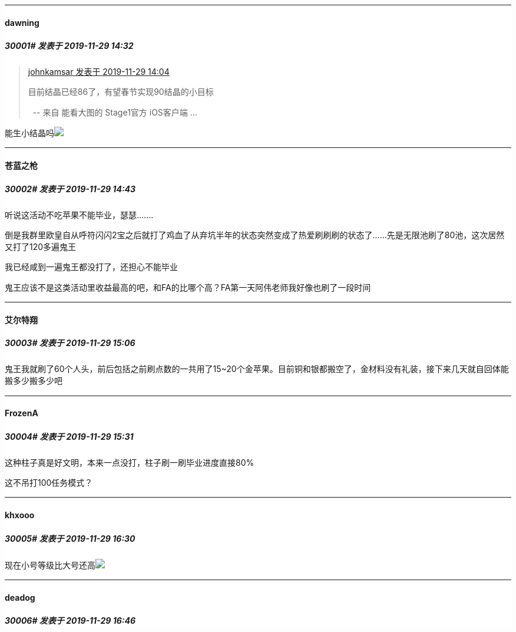 

*****

####  dawning  
##### 30001#       发表于 2019-11-29 14:32

<blockquote><a href="httphttps://bbs.saraba1st.com/2b/forum.php?mod=redirect&amp;goto=findpost&amp;pid=45657591&amp;ptid=1712412" target="_blank">johnkamsar 发表于 2019-11-29 14:04</a>

目前结晶已经86了，有望春节实现90结晶的小目标

  -- 来自 能看大图的 Stage1官方 iOS客户端 ...</blockquote>
能生小结晶吗<img src="https://static.saraba1st.com/image/smiley/face2017/001.png" referrerpolicy="no-referrer">

*****

####  苍蓝之枪  
##### 30002#       发表于 2019-11-29 14:43

听说这活动不吃苹果不能毕业，瑟瑟.......

倒是我群里欧皇自从呼符闪闪2宝之后就打了鸡血了从弃坑半年的状态突然变成了热爱刷刷刷的状态了......先是无限池刷了80池，这次居然又打了120多遍鬼王

我已经咸到一遍鬼王都没打了，还担心不能毕业

鬼王应该不是这类活动里收益最高的吧，和FA的比哪个高？FA第一天阿伟老师我好像也刷了一段时间

*****

####  艾尔特翔  
##### 30003#       发表于 2019-11-29 15:06

鬼王我就刷了60个人头，前后包括之前刷点数的一共用了15~20个金苹果。目前铜和银都搬空了，金材料没有礼装，接下来几天就自回体能搬多少搬多少吧

*****

####  FrozenA  
##### 30004#       发表于 2019-11-29 15:31

这种柱子真是好文明，本来一点没打，柱子刷一刷毕业进度直接80%

这不吊打100任务模式？

*****

####  khxooo  
##### 30005#       发表于 2019-11-29 16:30

现在小号等级比大号还高<img src="https://static.saraba1st.com/image/smiley/face2017/068.png" referrerpolicy="no-referrer">

*****

####  deadog  
##### 30006#       发表于 2019-11-29 16:46
